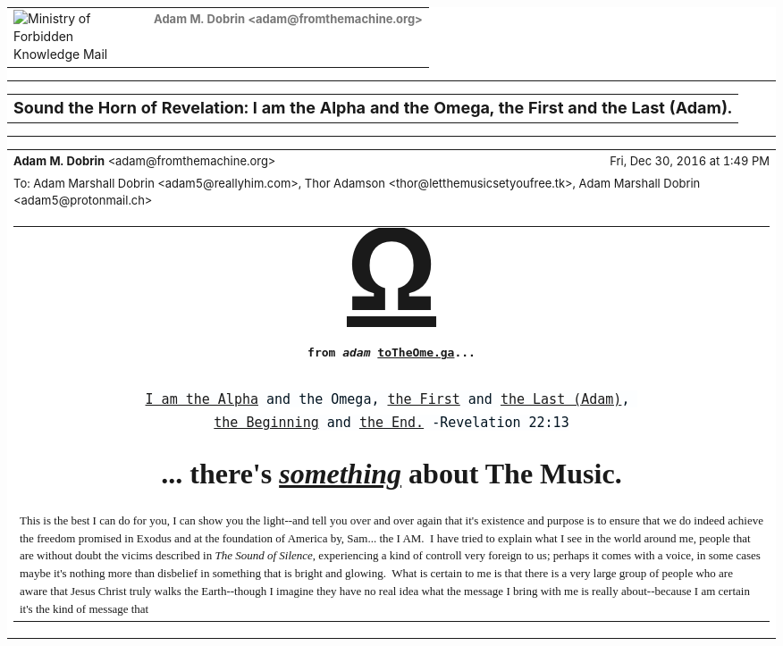 <div class="bodycontainer"><table border="0" cellpadding="0" cellspacing="0" width="100%"><tbody><tr height="14px"><td width="143"><img alt="Ministry of Forbidden Knowledge Mail" class="logo" height="59" src="http://i.imgur.com/ofGoWhG.png" width="143" /></td><td align="right"><font color="#777" size="-1"><b>Adam M. Dobrin &lt;adam@fromthemachine.org&gt;</b></font></td></tr></tbody></table><hr /><div class="maincontent"><table border="0" cellpadding="0" cellspacing="0" width="100%"><tbody><tr><td><font size="+1"><b>Sound the Horn of Revelation: I am the Alpha and the Omega, the First and the Last (Adam).</b></font><br /></td></tr></tbody></table><hr /><table border="0" cellpadding="0" cellspacing="0" class="message" width="100%"><tbody><tr><td><font size="-1"><b>Adam M. Dobrin </b>&lt;adam@fromthemachine.org&gt;</font></td><td align="right"><font size="-1">Fri, Dec 30, 2016 at 1:49 PM</font></td></tr><tr><td colspan="2"><font class="recipient" size="-1"><div>To: Adam Marshall Dobrin &lt;adam5@reallyhim.com&gt;, Thor Adamson &lt;thor@letthemusicsetyoufree.tk&gt;, Adam Marshall Dobrin &lt;adam5@protonmail.ch&gt;</div></font></td></tr><tr><td colspan="2"><table border="0" cellpadding="12" cellspacing="0" width="100%"><tbody><tr><td><div style="overflow: hidden;"><font size="-1"><div dir="ltr"><div class="gmail_quote"><div dir="ltr"><div class="gmail_quote"><div dir="ltr"><div><p style="text-align:center;margin-bottom:0in;line-height:100%"><br /></p><p style="text-align:center;margin-bottom:0in;line-height:100%"><b style="font-size:96pt"><a data-saferedirecturl="https://www.google.com/url?hl=en&amp;q=http://totheome.ga&amp;source=gmail&amp;ust=1483215049727000&amp;usg=AFQjCNE-4obJC0fqAhfnkUxVq28QYGZK8w" href="http://totheome.ga/" target="_blank">Ω</a></b><br /></p><p style="text-align:center;margin-bottom:0in;line-height:100%"><b style="font-family:monospace,monospace"><br /></b></p><p style="text-align:center;margin-bottom:0in;line-height:100%"><b style="font-family:monospace,monospace">from <i>adam</i> <a data-saferedirecturl="https://www.google.com/url?hl=en&amp;q=http://toTheOme.ga&amp;source=gmail&amp;ust=1483215049727000&amp;usg=AFQjCNFnA43CUNreM3xtNknbTqFt-9dmwA" href="http://totheome.ga/" target="_blank">toTheOme.ga</a>...</b></p><p style="text-align:center;margin-bottom:0in;line-height:100%"><b style="font-family:monospace,monospace"><br /></b></p><p style="text-align:center;margin-bottom:0in;line-height:100%"><span style="color:rgb(0,19,32);font-size:15px;text-align:justify;background-color:rgb(253,254,255)"><font face="monospace, monospace"><a data-saferedirecturl="https://www.google.com/url?hl=en&amp;q=http://am.lamc.la&amp;source=gmail&amp;ust=1483215049727000&amp;usg=AFQjCNG-7DpEPzMfPJpCFaOy8ulxXIGnYA" href="http://medium.com/in-pursuit-of-happiness/heaven-is-a-place-on-earth-409255d77bb8#.ae70jug9g" target="_blank">I am the Alpha</a> and the Omega, <a data-saferedirecturl="https://www.google.com/url?hl=en&amp;q=https://en.wikipedia.org/wiki/Adam_Kadmon&amp;source=gmail&amp;ust=1483215049727000&amp;usg=AFQjCNEFRmJCyzxb-xAUJH2B2cHpDPm01w" href="https://en.wikipedia.org/wiki/Adam_Kadmon" target="_blank">the First</a> and <a data-saferedirecturl="https://www.google.com/url?hl=en&amp;q=https://en.wikipedia.org/wiki/Elyon&amp;source=gmail&amp;ust=1483215049727000&amp;usg=AFQjCNH73PIjXPL0xwCAvg9Gx2POo55MRw" href="https://en.wikipedia.org/wiki/Elyon" target="_blank">the Last (Adam)</a>, </font></span></p><p style="text-align:center;margin-bottom:0in;line-height:100%"><font face="monospace, monospace"><span style="color:rgb(0,19,32);font-size:15px;text-align:justify;background-color:rgb(253,254,255)"><a data-saferedirecturl="https://www.google.com/url?hl=en&amp;q=http://genesis.lamc.la&amp;source=gmail&amp;ust=1483215049727000&amp;usg=AFQjCNHlrauoJT5aBdTyIJiRVRjcYxnWaQ" href="https://vimeo.com/156698154" target="_blank">the Beginning</a> and <a data-saferedirecturl="https://www.google.com/url?hl=en&amp;q=http://lamc.la/the_encl.html&amp;source=gmail&amp;ust=1483215049727000&amp;usg=AFQjCNH69U9JUjtNDJNeOeqvM_6ER8hqxw" href="./the_encl.html" target="_blank">the End.</a> -Revelation 22:13</span><span class="m_-170789276090124708gmail-p" style="line-height:13px;color:rgb(0,19,32);font-size:15px;text-align:justify;background-color:rgb(253,254,255)"><br /></span></font></p><p style="text-align:center;margin-bottom:0in;line-height:100%"><span style="color:rgb(0,19,32);font-family:arimo,arial,helvetica,sans-serif;font-size:15px;text-align:justify;background-color:rgb(253,254,255)"><br /></span></p></div><div style="text-align:center"><font face="times new roman, serif" size="6"><b>... there's <i><a data-saferedirecturl="https://www.google.com/url?hl=en&amp;q=https://www.youtube.com/watch?v%3DyOgHBMujTCw&amp;source=gmail&amp;ust=1483215049727000&amp;usg=AFQjCNGXiLqQL2MT3Xu4SkXTSUAvwkbc7A" href="https://www.youtube.com/watch?v=yOgHBMujTCw" target="_blank">something</a></i> about The Music.</b></font></div><div style="text-align:center"><br /></div><div style="text-align:left"><font face="times new roman, serif">This is the best I can do for you, I can show you the light--and tell you over and over again that it's existence and purpose is to ensure that we do indeed achieve the freedom promised in Exodus and at the foundation of America by, Sam... the I AM.  I have tried to explain what I see in the world around me, people that are without doubt the vicims described in <i>The Sound of Silence</i>, experiencing a kind of controll very foreign to us; perhaps it comes with a voice, in some cases maybe it's nothing more than disbelief in something that is bright and glowing.  What is certain to me is that there is a very large group of people who are aware that Jesus Christ truly walks the Earth--though I imagine they have no real idea what the message I bring with me is really about--because I am certain it's the kind of message that